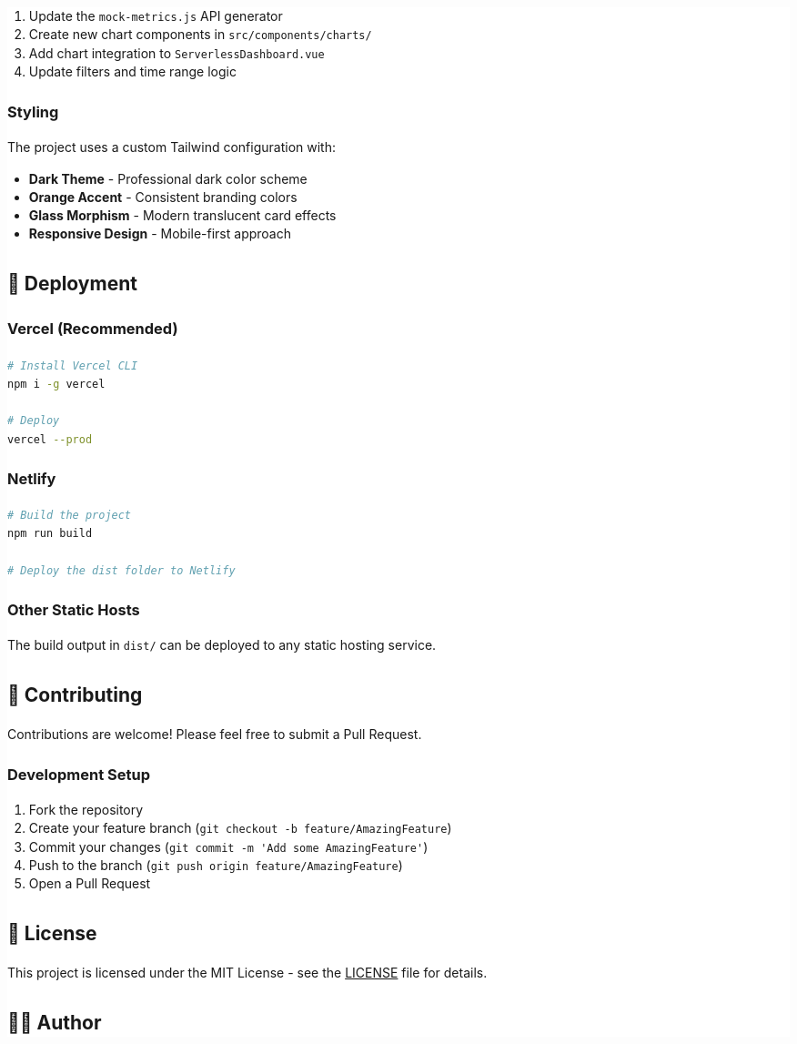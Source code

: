 1. Update the `mock-metrics.js` API generator
2. Create new chart components in `src/components/charts/`
3. Add chart integration to `ServerlessDashboard.vue`
4. Update filters and time range logic

### Styling
The project uses a custom Tailwind configuration with:
- **Dark Theme** - Professional dark color scheme
- **Orange Accent** - Consistent branding colors
- **Glass Morphism** - Modern translucent card effects
- **Responsive Design** - Mobile-first approach

## 🚀 Deployment

### Vercel (Recommended)
```bash
# Install Vercel CLI
npm i -g vercel

# Deploy
vercel --prod
```

### Netlify
```bash
# Build the project
npm run build

# Deploy the dist folder to Netlify
```

### Other Static Hosts
The build output in `dist/` can be deployed to any static hosting service.

## 🤝 Contributing

Contributions are welcome! Please feel free to submit a Pull Request.

### Development Setup
1. Fork the repository
2. Create your feature branch (`git checkout -b feature/AmazingFeature`)
3. Commit your changes (`git commit -m 'Add some AmazingFeature'`)
4. Push to the branch (`git push origin feature/AmazingFeature`)
5. Open a Pull Request

## 📄 License

This project is licensed under the MIT License - see the [LICENSE](LICENSE) file for details.

## 👨‍💻 Author
